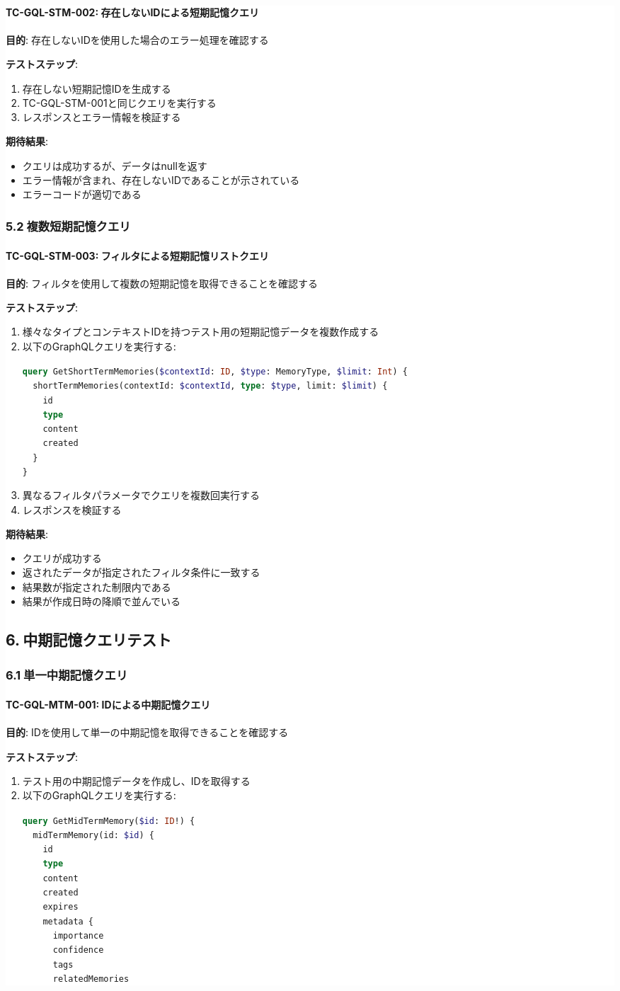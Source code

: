 #### TC-GQL-STM-002: 存在しないIDによる短期記憶クエリ

**目的**: 存在しないIDを使用した場合のエラー処理を確認する

**テストステップ**:
1. 存在しない短期記憶IDを生成する
2. TC-GQL-STM-001と同じクエリを実行する
3. レスポンスとエラー情報を検証する

**期待結果**:
- クエリは成功するが、データはnullを返す
- エラー情報が含まれ、存在しないIDであることが示されている
- エラーコードが適切である

### 5.2 複数短期記憶クエリ

#### TC-GQL-STM-003: フィルタによる短期記憶リストクエリ

**目的**: フィルタを使用して複数の短期記憶を取得できることを確認する

**テストステップ**:
1. 様々なタイプとコンテキストIDを持つテスト用の短期記憶データを複数作成する
2. 以下のGraphQLクエリを実行する:
   ```graphql
   query GetShortTermMemories($contextId: ID, $type: MemoryType, $limit: Int) {
     shortTermMemories(contextId: $contextId, type: $type, limit: $limit) {
       id
       type
       content
       created
     }
   }
   ```
3. 異なるフィルタパラメータでクエリを複数回実行する
4. レスポンスを検証する

**期待結果**:
- クエリが成功する
- 返されたデータが指定されたフィルタ条件に一致する
- 結果数が指定された制限内である
- 結果が作成日時の降順で並んでいる

## 6. 中期記憶クエリテスト

### 6.1 単一中期記憶クエリ

#### TC-GQL-MTM-001: IDによる中期記憶クエリ

**目的**: IDを使用して単一の中期記憶を取得できることを確認する

**テストステップ**:
1. テスト用の中期記憶データを作成し、IDを取得する
2. 以下のGraphQLクエリを実行する:
   ```graphql
   query GetMidTermMemory($id: ID!) {
     midTermMemory(id: $id) {
       id
       type
       content
       created
       expires
       metadata {
         importance
         confidence
         tags
         relatedMemories
   ```